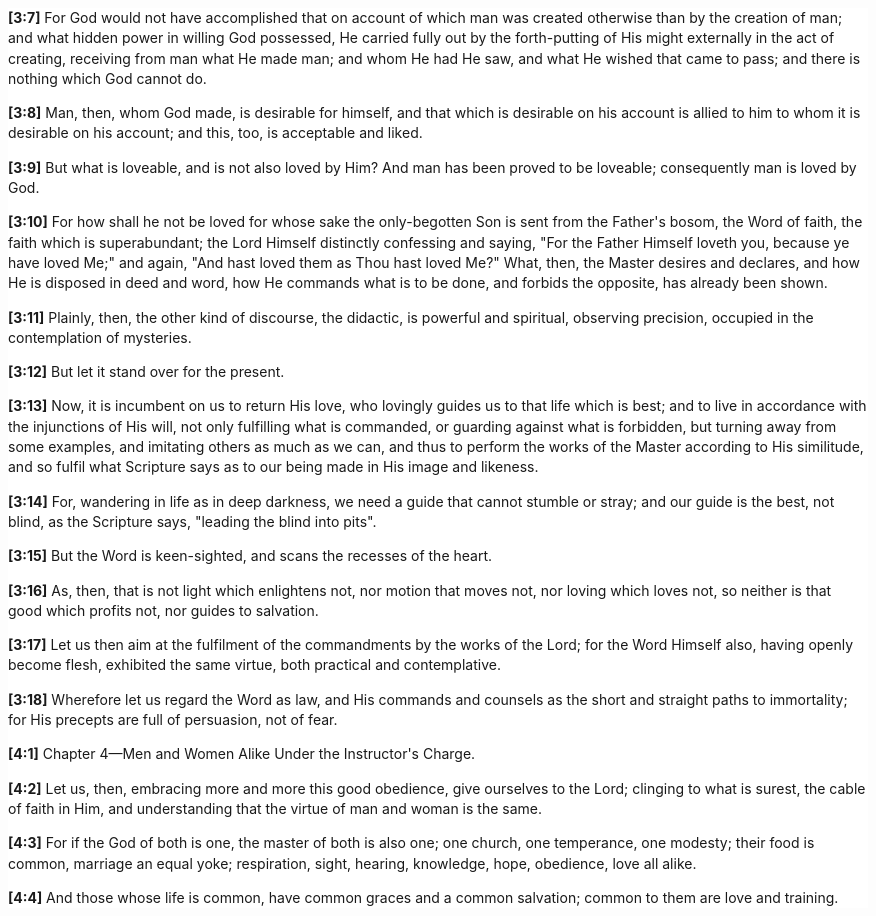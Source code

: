 **[3:7]** For God would not have accomplished that on account of which man was created otherwise than by the creation of man; and what hidden power in willing God possessed, He carried fully out by the forth-putting of His might externally in the act of creating, receiving from man what He made man; and whom He had He saw, and what He wished that came to pass; and there is nothing which God cannot do.

**[3:8]** Man, then, whom God made, is desirable for himself, and that which is desirable on his account is allied to him to whom it is desirable on his account; and this, too, is acceptable and liked.

**[3:9]** But what is loveable, and is not also loved by Him? And man has been proved to be loveable; consequently man is loved by God.

**[3:10]** For how shall he not be loved for whose sake the only-begotten Son is sent from the Father's bosom, the Word of faith, the faith which is superabundant; the Lord Himself distinctly confessing and saying, "For the Father Himself loveth you, because ye have loved Me;" and again, "And hast loved them as Thou hast loved Me?" What, then, the Master desires and declares, and how He is disposed in deed and word, how He commands what is to be done, and forbids the opposite, has already been shown.

**[3:11]** Plainly, then, the other kind of discourse, the didactic, is powerful and spiritual, observing precision, occupied in the contemplation of mysteries.

**[3:12]** But let it stand over for the present.

**[3:13]** Now, it is incumbent on us to return His love, who lovingly guides us to that life which is best; and to live in accordance with the injunctions of His will, not only fulfilling what is commanded, or guarding against what is forbidden, but turning away from some examples, and imitating others as much as we can, and thus to perform the works of the Master according to His similitude, and so fulfil what Scripture says as to our being made in His image and likeness.

**[3:14]** For, wandering in life as in deep darkness, we need a guide that cannot stumble or stray; and our guide is the best, not blind, as the Scripture says, "leading the blind into pits".

**[3:15]** But the Word is keen-sighted, and scans the recesses of the heart.

**[3:16]** As, then, that is not light which enlightens not, nor motion that moves not, nor loving which loves not, so neither is that good which profits not, nor guides to salvation.

**[3:17]** Let us then aim at the fulfilment of the commandments by the works of the Lord; for the Word Himself also, having openly become flesh, exhibited the same virtue, both practical and contemplative.

**[3:18]** Wherefore let us regard the Word as law, and His commands and counsels as the short and straight paths to immortality; for His precepts are full of persuasion, not of fear.

**[4:1]** Chapter 4—Men and Women Alike Under the Instructor's Charge.

**[4:2]** Let us, then, embracing more and more this good obedience, give ourselves to the Lord; clinging to what is surest, the cable of faith in Him, and understanding that the virtue of man and woman is the same.

**[4:3]** For if the God of both is one, the master of both is also one; one church, one temperance, one modesty; their food is common, marriage an equal yoke; respiration, sight, hearing, knowledge, hope, obedience, love all alike.

**[4:4]** And those whose life is common, have common graces and a common salvation; common to them are love and training.
